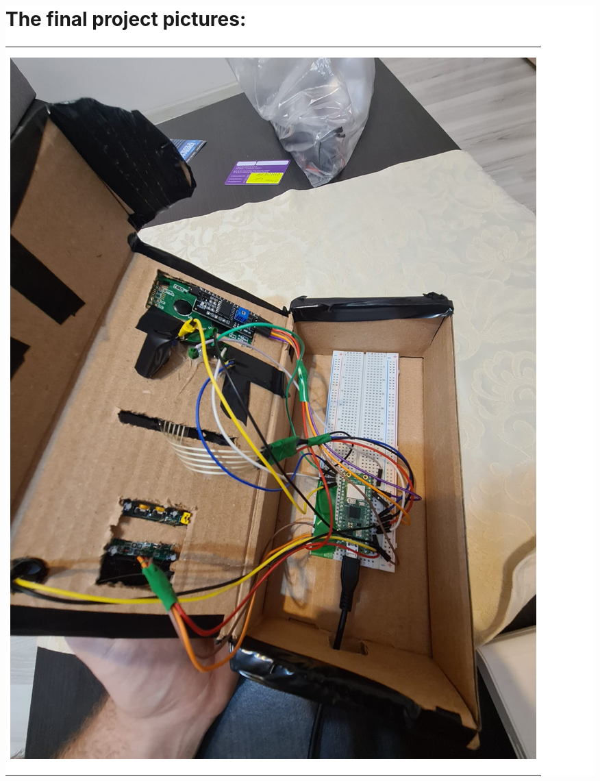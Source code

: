 </td>
</tr>
</table>


# The final project pictures: 

<table>
<tr>
<td>

![Design](Finalinside.jpeg)
